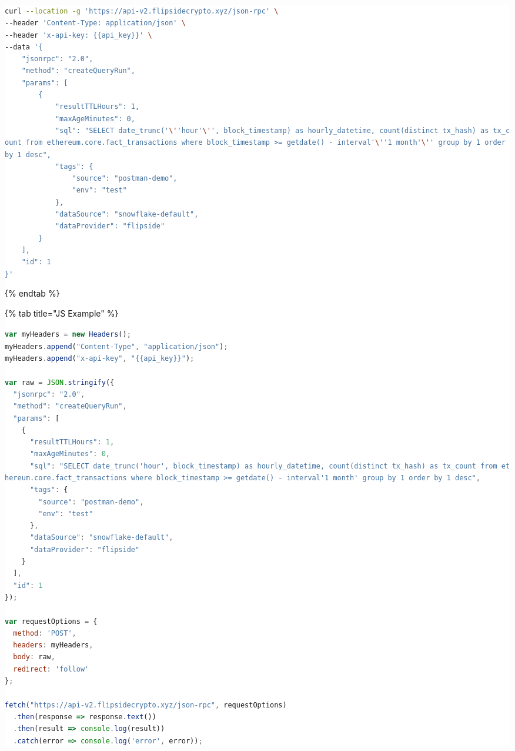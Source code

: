 ```bash
curl --location -g 'https://api-v2.flipsidecrypto.xyz/json-rpc' \
--header 'Content-Type: application/json' \
--header 'x-api-key: {{api_key}}' \
--data '{
    "jsonrpc": "2.0",
    "method": "createQueryRun",
    "params": [
        {
            "resultTTLHours": 1,
            "maxAgeMinutes": 0,
            "sql": "SELECT date_trunc('\''hour'\'', block_timestamp) as hourly_datetime, count(distinct tx_hash) as tx_count from ethereum.core.fact_transactions where block_timestamp >= getdate() - interval'\''1 month'\'' group by 1 order by 1 desc",
            "tags": {
                "source": "postman-demo",
                "env": "test"
            },
            "dataSource": "snowflake-default",
            "dataProvider": "flipside"
        }
    ],
    "id": 1
}'
```
{% endtab %}

{% tab title="JS Example" %}
```javascript
var myHeaders = new Headers();
myHeaders.append("Content-Type", "application/json");
myHeaders.append("x-api-key", "{{api_key}}");

var raw = JSON.stringify({
  "jsonrpc": "2.0",
  "method": "createQueryRun",
  "params": [
    {
      "resultTTLHours": 1,
      "maxAgeMinutes": 0,
      "sql": "SELECT date_trunc('hour', block_timestamp) as hourly_datetime, count(distinct tx_hash) as tx_count from ethereum.core.fact_transactions where block_timestamp >= getdate() - interval'1 month' group by 1 order by 1 desc",
      "tags": {
        "source": "postman-demo",
        "env": "test"
      },
      "dataSource": "snowflake-default",
      "dataProvider": "flipside"
    }
  ],
  "id": 1
});

var requestOptions = {
  method: 'POST',
  headers: myHeaders,
  body: raw,
  redirect: 'follow'
};

fetch("https://api-v2.flipsidecrypto.xyz/json-rpc", requestOptions)
  .then(response => response.text())
  .then(result => console.log(result))
  .catch(error => console.log('error', error));
```